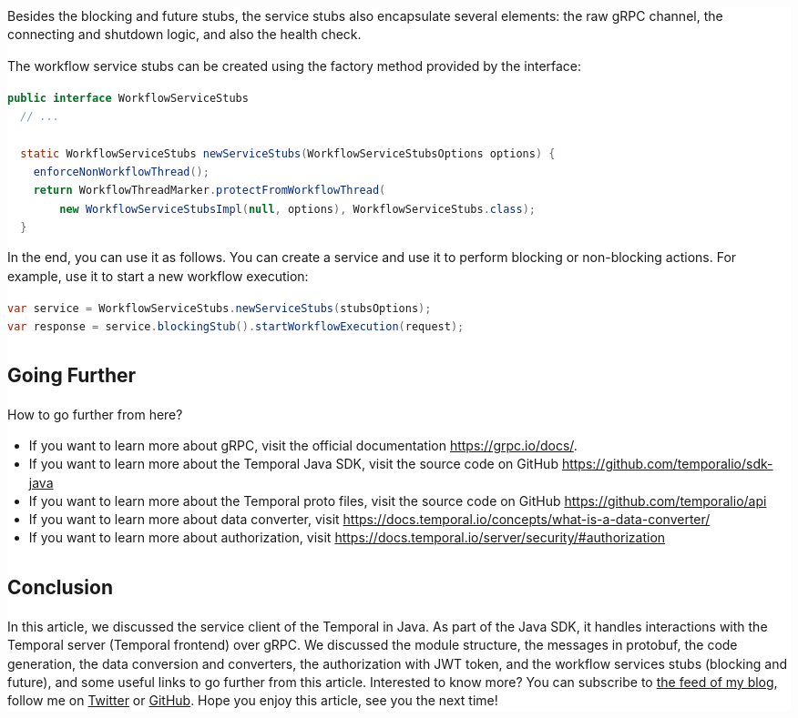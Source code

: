 Besides the blocking and future stubs, the service stubs also encapsulate
several elements: the raw gRPC channel, the connecting and shutdown logic, and also
the health check.

The workflow service stubs can be created using the factory method provided by
the interface:

```java
public interface WorkflowServiceStubs
  // ...

  static WorkflowServiceStubs newServiceStubs(WorkflowServiceStubsOptions options) {
    enforceNonWorkflowThread();
    return WorkflowThreadMarker.protectFromWorkflowThread(
        new WorkflowServiceStubsImpl(null, options), WorkflowServiceStubs.class);
  }
```

In the end, you can use it as follows. You can create a service and use it to
perform blocking or non-blocking actions. For example, use it to start a new
workflow execution:

```java
var service = WorkflowServiceStubs.newServiceStubs(stubsOptions);
var response = service.blockingStub().startWorkflowExecution(request);
```

## Going Further

How to go further from here?

* If you want to learn more about gRPC, visit the official documentation
  <https://grpc.io/docs/>.
* If you want to learn more about the Temporal Java SDK, visit the source code
  on GitHub <https://github.com/temporalio/sdk-java>
* If you want to learn more about the Temporal proto files, visit the source
  code on GitHub <https://github.com/temporalio/api>
* If you want to learn more about data converter, visit <https://docs.temporal.io/concepts/what-is-a-data-converter/>
* If you want to learn more about authorization, visit <https://docs.temporal.io/server/security/#authorization>

## Conclusion

In this article, we discussed the service client of the Temporal in Java. As
part of the Java SDK, it handles interactions with the Temporal server (Temporal
frontend) over gRPC. We discussed the module structure, the messages in
protobuf, the code generation, the data conversion and converters, the
authorization with JWT token, and the workflow services stubs (blocking and
future), and some useful links to go further from this article.
Interested to know more? You can subscribe to [the feed of my blog](/feed.xml), follow me
on [Twitter](https://twitter.com/mincong_h) or
[GitHub](https://github.com/mincong-h/). Hope you enjoy this article, see you the next time!
